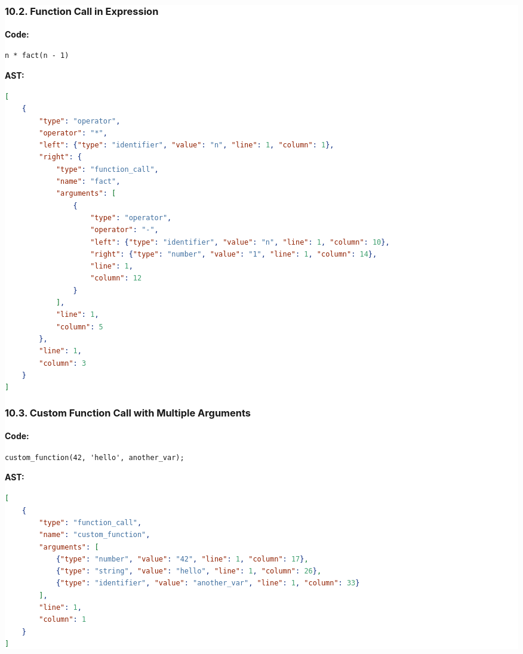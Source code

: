 
### **10.2. Function Call in Expression**

**Code:**

```genia
n * fact(n - 1)
```

**AST:**

```json
[
    {
        "type": "operator",
        "operator": "*",
        "left": {"type": "identifier", "value": "n", "line": 1, "column": 1},
        "right": {
            "type": "function_call",
            "name": "fact",
            "arguments": [
                {
                    "type": "operator",
                    "operator": "-",
                    "left": {"type": "identifier", "value": "n", "line": 1, "column": 10},
                    "right": {"type": "number", "value": "1", "line": 1, "column": 14},
                    "line": 1,
                    "column": 12
                }
            ],
            "line": 1,
            "column": 5
        },
        "line": 1,
        "column": 3
    }
]
```

### **10.3. Custom Function Call with Multiple Arguments**

**Code:**

```genia
custom_function(42, 'hello', another_var);
```

**AST:**

```json
[
    {
        "type": "function_call",
        "name": "custom_function",
        "arguments": [
            {"type": "number", "value": "42", "line": 1, "column": 17},
            {"type": "string", "value": "hello", "line": 1, "column": 26},
            {"type": "identifier", "value": "another_var", "line": 1, "column": 33}
        ],
        "line": 1,
        "column": 1
    }
]
```

